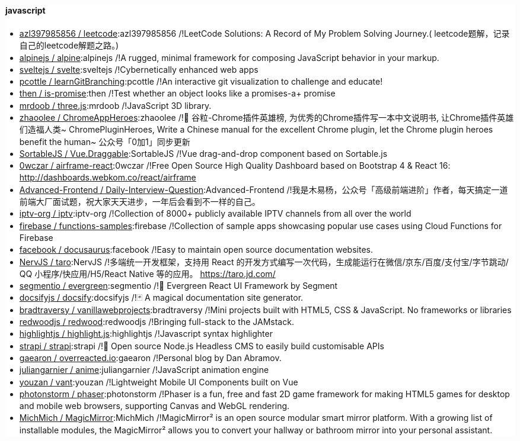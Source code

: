 #### javascript
* [azl397985856 / leetcode](https://github.com/azl397985856/leetcode):azl397985856 /!LeetCode Solutions: A Record of My Problem Solving Journey.( leetcode题解，记录自己的leetcode解题之路。)
* [alpinejs / alpine](https://github.com/alpinejs/alpine):alpinejs /!A rugged, minimal framework for composing JavaScript behavior in your markup.
* [sveltejs / svelte](https://github.com/sveltejs/svelte):sveltejs /!Cybernetically enhanced web apps
* [pcottle / learnGitBranching](https://github.com/pcottle/learnGitBranching):pcottle /!An interactive git visualization to challenge and educate!
* [then / is-promise](https://github.com/then/is-promise):then /!Test whether an object looks like a promises-a+ promise
* [mrdoob / three.js](https://github.com/mrdoob/three.js):mrdoob /!JavaScript 3D library.
* [zhaoolee / ChromeAppHeroes](https://github.com/zhaoolee/ChromeAppHeroes):zhaoolee /!🌈
谷粒-Chrome插件英雄榜, 为优秀的Chrome插件写一本中文说明书, 让Chrome插件英雄们造福人类~ ChromePluginHeroes, Write a Chinese manual for the excellent Chrome plugin, let the Chrome plugin heroes benefit the human~ 公众号「0加1」同步更新
* [SortableJS / Vue.Draggable](https://github.com/SortableJS/Vue.Draggable):SortableJS /!Vue drag-and-drop component based on Sortable.js
* [0wczar / airframe-react](https://github.com/0wczar/airframe-react):0wczar /!Free Open Source High Quality Dashboard based on Bootstrap 4 & React 16: http://dashboards.webkom.co/react/airframe
* [Advanced-Frontend / Daily-Interview-Question](https://github.com/Advanced-Frontend/Daily-Interview-Question):Advanced-Frontend /!我是木易杨，公众号「高级前端进阶」作者，每天搞定一道前端大厂面试题，祝大家天天进步，一年后会看到不一样的自己。
* [iptv-org / iptv](https://github.com/iptv-org/iptv):iptv-org /!Collection of 8000+ publicly available IPTV channels from all over the world
* [firebase / functions-samples](https://github.com/firebase/functions-samples):firebase /!Collection of sample apps showcasing popular use cases using Cloud Functions for Firebase
* [facebook / docusaurus](https://github.com/facebook/docusaurus):facebook /!Easy to maintain open source documentation websites.
* [NervJS / taro](https://github.com/NervJS/taro):NervJS /!多端统一开发框架，支持用 React 的开发方式编写一次代码，生成能运行在微信/京东/百度/支付宝/字节跳动/ QQ 小程序/快应用/H5/React Native 等的应用。 https://taro.jd.com/
* [segmentio / evergreen](https://github.com/segmentio/evergreen):segmentio /!🌲
Evergreen React UI Framework by Segment
* [docsifyjs / docsify](https://github.com/docsifyjs/docsify):docsifyjs /!🃏
A magical documentation site generator.
* [bradtraversy / vanillawebprojects](https://github.com/bradtraversy/vanillawebprojects):bradtraversy /!Mini projects built with HTML5, CSS & JavaScript. No frameworks or libraries
* [redwoodjs / redwood](https://github.com/redwoodjs/redwood):redwoodjs /!Bringing full-stack to the JAMstack.
* [highlightjs / highlight.js](https://github.com/highlightjs/highlight.js):highlightjs /!Javascript syntax highlighter
* [strapi / strapi](https://github.com/strapi/strapi):strapi /!🚀
Open source Node.js Headless CMS to easily build customisable APIs
* [gaearon / overreacted.io](https://github.com/gaearon/overreacted.io):gaearon /!Personal blog by Dan Abramov.
* [juliangarnier / anime](https://github.com/juliangarnier/anime):juliangarnier /!JavaScript animation engine
* [youzan / vant](https://github.com/youzan/vant):youzan /!Lightweight Mobile UI Components built on Vue
* [photonstorm / phaser](https://github.com/photonstorm/phaser):photonstorm /!Phaser is a fun, free and fast 2D game framework for making HTML5 games for desktop and mobile web browsers, supporting Canvas and WebGL rendering.
* [MichMich / MagicMirror](https://github.com/MichMich/MagicMirror):MichMich /!MagicMirror² is an open source modular smart mirror platform. With a growing list of installable modules, the MagicMirror² allows you to convert your hallway or bathroom mirror into your personal assistant.
